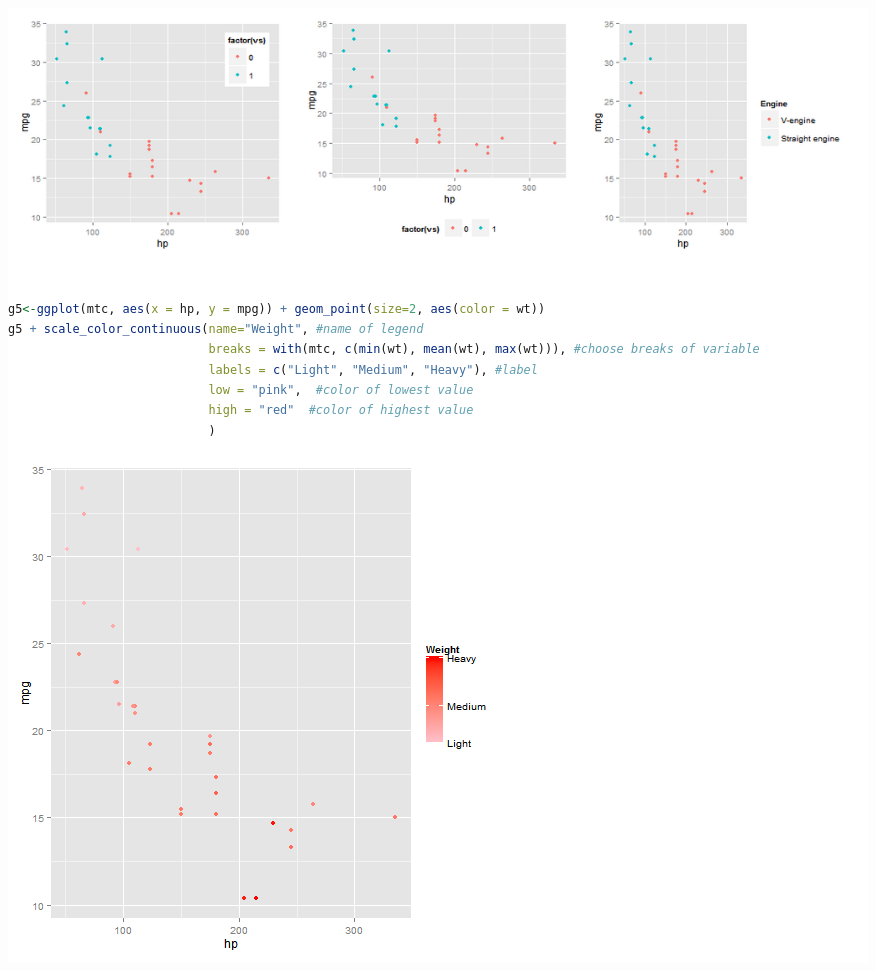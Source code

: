 ![plot of chunk ggplot2-Cheatsheet-6](/figure/ggplot2-Cheatsheet-61.png) 

```r

g5<-ggplot(mtc, aes(x = hp, y = mpg)) + geom_point(size=2, aes(color = wt))
g5 + scale_color_continuous(name="Weight", #name of legend
                            breaks = with(mtc, c(min(wt), mean(wt), max(wt))), #choose breaks of variable
                            labels = c("Light", "Medium", "Heavy"), #label
                            low = "pink",  #color of lowest value
                            high = "red"  #color of highest value
                            )
```

![plot of chunk ggplot2-Cheatsheet-6](/figure/ggplot2-Cheatsheet-62.png) 
